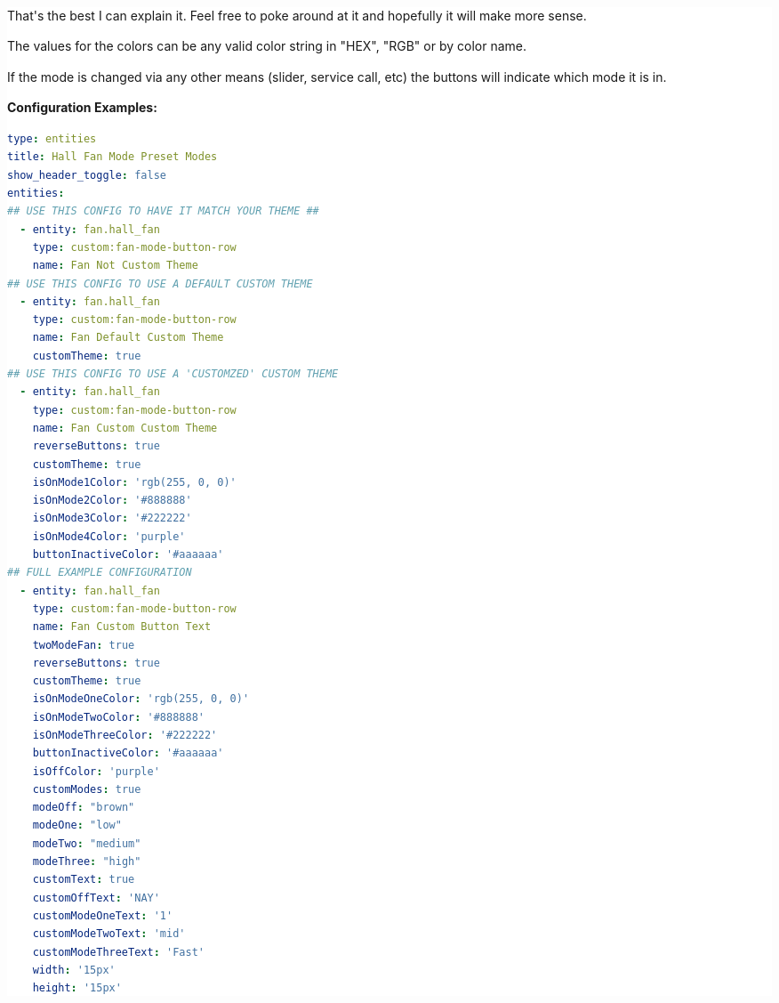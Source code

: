 That's the best I can explain it. Feel free to poke around at it and hopefully it will make more sense.

The values for the colors can be any valid color string in "HEX", "RGB" or by color name.

If the mode is changed via any other means (slider, service call, etc) the buttons will indicate which mode it is in.

<b>Configuration Examples:</b>
    
```yaml
type: entities
title: Hall Fan Mode Preset Modes
show_header_toggle: false
entities:
## USE THIS CONFIG TO HAVE IT MATCH YOUR THEME ##
  - entity: fan.hall_fan
    type: custom:fan-mode-button-row
    name: Fan Not Custom Theme
## USE THIS CONFIG TO USE A DEFAULT CUSTOM THEME
  - entity: fan.hall_fan
    type: custom:fan-mode-button-row
    name: Fan Default Custom Theme
    customTheme: true
## USE THIS CONFIG TO USE A 'CUSTOMZED' CUSTOM THEME
  - entity: fan.hall_fan
    type: custom:fan-mode-button-row
    name: Fan Custom Custom Theme
    reverseButtons: true
    customTheme: true
    isOnMode1Color: 'rgb(255, 0, 0)'
    isOnMode2Color: '#888888'
    isOnMode3Color: '#222222'
    isOnMode4Color: 'purple'
    buttonInactiveColor: '#aaaaaa'
## FULL EXAMPLE CONFIGURATION
  - entity: fan.hall_fan
    type: custom:fan-mode-button-row
    name: Fan Custom Button Text
    twoModeFan: true
    reverseButtons: true
    customTheme: true
    isOnModeOneColor: 'rgb(255, 0, 0)'
    isOnModeTwoColor: '#888888'
    isOnModeThreeColor: '#222222'
    buttonInactiveColor: '#aaaaaa'
    isOffColor: 'purple'
    customModes: true
    modeOff: "brown"
    modeOne: "low"
    modeTwo: "medium"
    modeThree: "high"
    customText: true
    customOffText: 'NAY'
    customModeOneText: '1'
    customModeTwoText: 'mid'
    customModeThreeText: 'Fast'
    width: '15px'
    height: '15px'          
```
